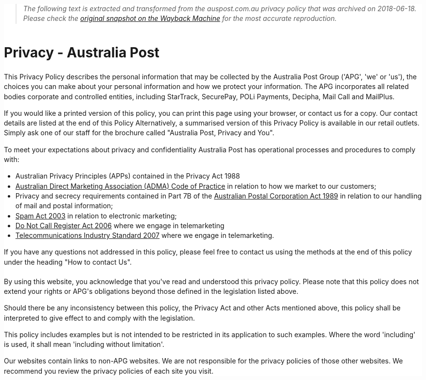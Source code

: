 > *The following text is extracted and transformed from the auspost.com.au privacy policy that was archived on 2018-06-18. Please check the [original snapshot on the Wayback Machine](https://web.archive.org/web/20180618022605id_/https%3A//auspost.com.au/privacy) for the most accurate reproduction.*

# Privacy - Australia Post

#### 

This Privacy Policy describes the personal information that may be collected by the Australia Post Group ('APG', 'we' or 'us'), the choices you can make about your personal information and how we protect your information. The APG incorporates all related bodies corporate and controlled entities, including StarTrack, SecurePay, POLi Payments, Decipha, Mail Call and MailPlus.

If you would like a printed version of this policy, you can print this page using your browser, or contact us for a copy. Our contact details are listed at the end of this Policy Alternatively, a summarised version of this Privacy Policy is available in our retail outlets. Simply ask one of our staff for the brochure called "Australia Post, Privacy and You".

To meet your expectations about privacy and confidentiality Australia Post has operational processes and procedures to comply with:

  * Australian Privacy Principles (APPs) contained in the Privacy Act 1988 
  * [Australian Direct Marketing Association (ADMA) Code of Practice](http://www.adma.com.au/comply/code-of-practice) in relation to how we market to our customers; 
  * Privacy and secrecy requirements contained in Part 7B of the [Australian Postal Corporation Act 1989](http://www.austlii.edu.au/au/legis/cth/consol_act/apca1989337/) in relation to our handling of mail and postal information;
  * [Spam Act 2003](http://www.austlii.edu.au/au/legis/cth/consol_act/sa200366/) in relation to electronic marketing;
  * [Do Not Call Register Act 2006](http://www.comlaw.gov.au/Details/C2011C00041) where we engage in telemarketing 
  * [Telecommunications Industry Standard 2007](http://www.acma.gov.au/theACMA/Library/Corporate-library/Forms-and-registers/register-of-telecommunications-industry-codes-and-standards) where we engage in telemarketing.



If you have any questions not addressed in this policy, please feel free to contact us using the methods at the end of this policy under the heading "How to contact Us".

#### 

By using this website, you acknowledge that you've read and understood this privacy policy. Please note that this policy does not extend your rights or APG's obligations beyond those defined in the legislation listed above.

Should there be any inconsistency between this policy, the Privacy Act and other Acts mentioned above, this policy shall be interpreted to give effect to and comply with the legislation. 

This policy includes examples but is not intended to be restricted in its application to such examples. Where the word 'including' is used, it shall mean 'including without limitation'.

Our websites contain links to non-APG websites. We are not responsible for the privacy policies of those other websites. We recommend you review the privacy policies of each site you visit.

#### 
